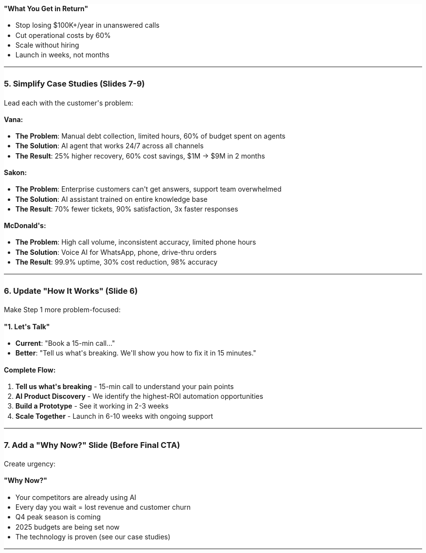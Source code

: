 **"What You Get in Return"**
- Stop losing $100K+/year in unanswered calls
- Cut operational costs by 60%
- Scale without hiring
- Launch in weeks, not months

---

### 5. Simplify Case Studies (Slides 7-9)
Lead each with the customer's problem:

**Vana:**
- **The Problem**: Manual debt collection, limited hours, 60% of budget spent on agents
- **The Solution**: AI agent that works 24/7 across all channels
- **The Result**: 25% higher recovery, 60% cost savings, $1M → $9M in 2 months

**Sakon:**
- **The Problem**: Enterprise customers can't get answers, support team overwhelmed
- **The Solution**: AI assistant trained on entire knowledge base
- **The Result**: 70% fewer tickets, 90% satisfaction, 3x faster responses

**McDonald's:**
- **The Problem**: High call volume, inconsistent accuracy, limited phone hours
- **The Solution**: Voice AI for WhatsApp, phone, drive-thru orders
- **The Result**: 99.9% uptime, 30% cost reduction, 98% accuracy

---

### 6. Update "How It Works" (Slide 6)
Make Step 1 more problem-focused:

**"1. Let's Talk"**
- **Current**: "Book a 15-min call..."
- **Better**: "Tell us what's breaking. We'll show you how to fix it in 15 minutes."

**Complete Flow:**
1. **Tell us what's breaking** - 15-min call to understand your pain points
2. **AI Product Discovery** - We identify the highest-ROI automation opportunities
3. **Build a Prototype** - See it working in 2-3 weeks
4. **Scale Together** - Launch in 6-10 weeks with ongoing support

---

### 7. Add a "Why Now?" Slide (Before Final CTA)
Create urgency:

**"Why Now?"**
- Your competitors are already using AI
- Every day you wait = lost revenue and customer churn
- Q4 peak season is coming
- 2025 budgets are being set now
- The technology is proven (see our case studies)

---
